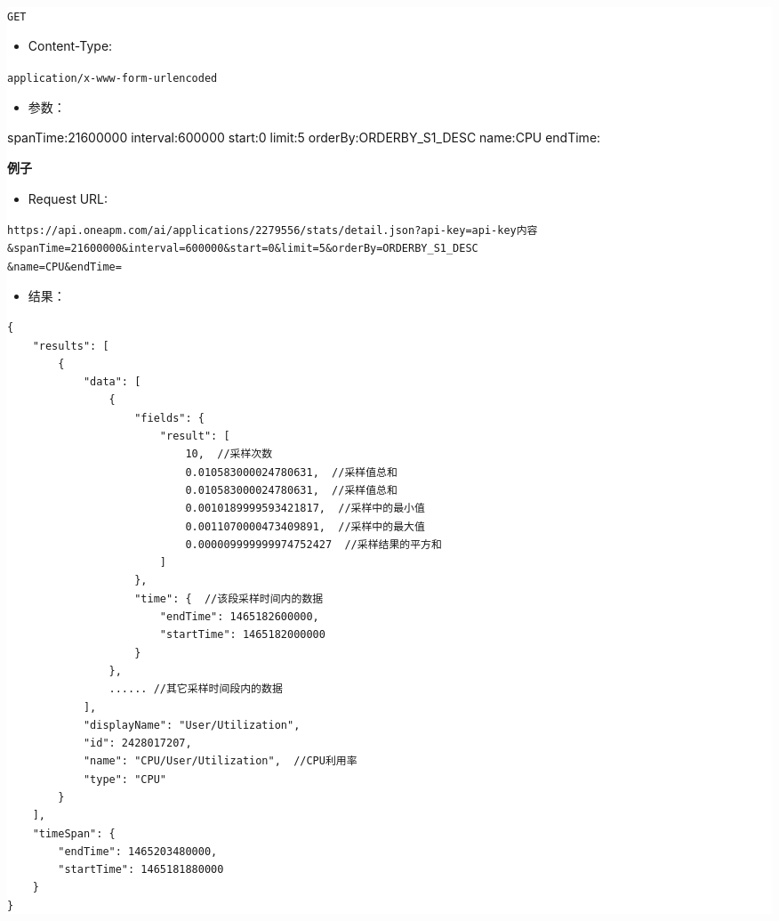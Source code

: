 `GET`

+ Content-Type:

`application/x-www-form-urlencoded`

+ 参数：

spanTime:21600000
interval:600000
start:0
limit:5
orderBy:ORDERBY_S1_DESC
name:CPU
endTime:

**例子**

+ Request URL:

```
https://api.oneapm.com/ai/applications/2279556/stats/detail.json?api-key=api-key内容
&spanTime=21600000&interval=600000&start=0&limit=5&orderBy=ORDERBY_S1_DESC
&name=CPU&endTime=
```

+ 结果：

```
{
    "results": [
        {
            "data": [
                {
                    "fields": {
                        "result": [
                            10,  //采样次数
                            0.010583000024780631,  //采样值总和
                            0.010583000024780631,  //采样值总和
                            0.0010189999593421817,  //采样中的最小值
                            0.0011070000473409891,  //采样中的最大值
                            0.000009999999974752427  //采样结果的平方和
                        ]
                    },
                    "time": {  //该段采样时间内的数据
                        "endTime": 1465182600000,
                        "startTime": 1465182000000
                    }
                },
                ...... //其它采样时间段内的数据
            ],
            "displayName": "User/Utilization",
            "id": 2428017207,
            "name": "CPU/User/Utilization",  //CPU利用率
            "type": "CPU"
        }
    ],
    "timeSpan": {
        "endTime": 1465203480000,
        "startTime": 1465181880000
    }
}
```
